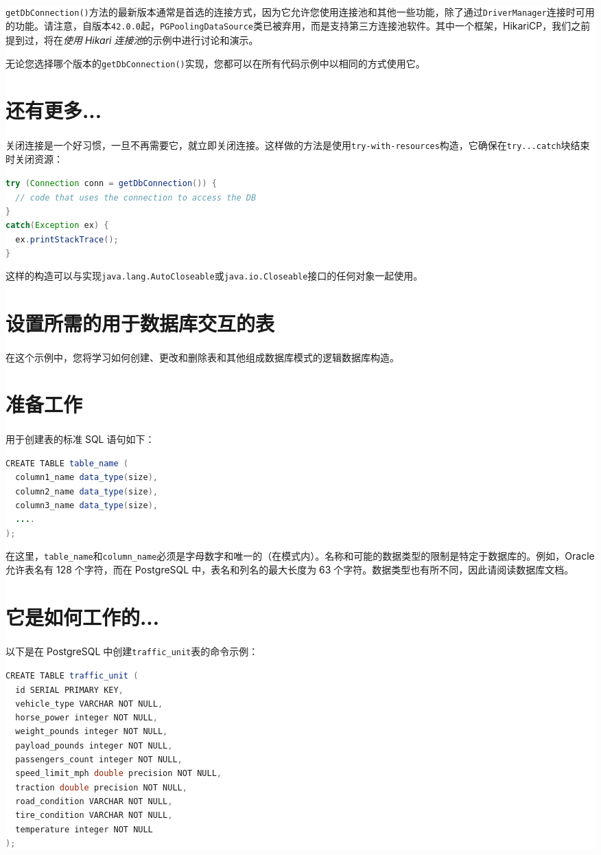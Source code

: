 `getDbConnection()`方法的最新版本通常是首选的连接方式，因为它允许您使用连接池和其他一些功能，除了通过`DriverManager`连接时可用的功能。请注意，自版本`42.0.0`起，`PGPoolingDataSource`类已被弃用，而是支持第三方连接池软件。其中一个框架，HikariCP，我们之前提到过，将在*使用 Hikari 连接池*的示例中进行讨论和演示。

无论您选择哪个版本的`getDbConnection()`实现，您都可以在所有代码示例中以相同的方式使用它。

# 还有更多...

关闭连接是一个好习惯，一旦不再需要它，就立即关闭连接。这样做的方法是使用`try-with-resources`构造，它确保在`try...catch`块结束时关闭资源：

```java
try (Connection conn = getDbConnection()) {
  // code that uses the connection to access the DB
} 
catch(Exception ex) { 
  ex.printStackTrace();
}
```

这样的构造可以与实现`java.lang.AutoCloseable`或`java.io.Closeable`接口的任何对象一起使用。

# 设置所需的用于数据库交互的表

在这个示例中，您将学习如何创建、更改和删除表和其他组成数据库模式的逻辑数据库构造。

# 准备工作

用于创建表的标准 SQL 语句如下：

```java
CREATE TABLE table_name (
  column1_name data_type(size),
  column2_name data_type(size),
  column3_name data_type(size),
  ....
);
```

在这里，`table_name`和`column_name`必须是字母数字和唯一的（在模式内）。名称和可能的数据类型的限制是特定于数据库的。例如，Oracle 允许表名有 128 个字符，而在 PostgreSQL 中，表名和列名的最大长度为 63 个字符。数据类型也有所不同，因此请阅读数据库文档。

# 它是如何工作的...

以下是在 PostgreSQL 中创建`traffic_unit`表的命令示例：

```java
CREATE TABLE traffic_unit (
  id SERIAL PRIMARY KEY,
  vehicle_type VARCHAR NOT NULL,
  horse_power integer NOT NULL,
  weight_pounds integer NOT NULL,
  payload_pounds integer NOT NULL,
  passengers_count integer NOT NULL,
  speed_limit_mph double precision NOT NULL,
  traction double precision NOT NULL,
  road_condition VARCHAR NOT NULL,
  tire_condition VARCHAR NOT NULL,
  temperature integer NOT NULL
);
```
